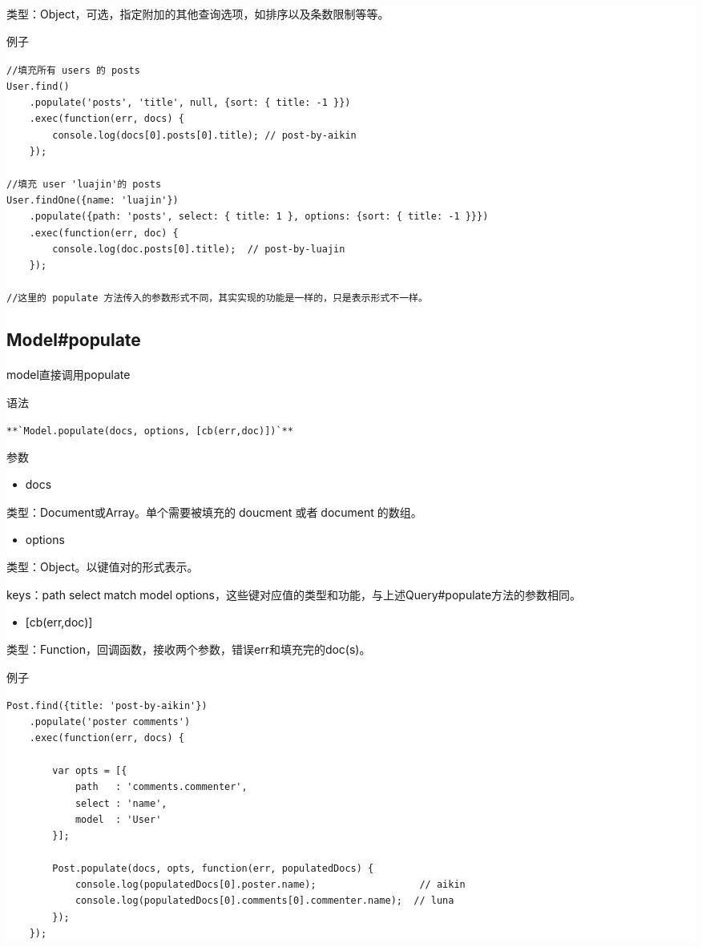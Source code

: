 类型：Object，可选，指定附加的其他查询选项，如排序以及条数限制等等。

例子

```
//填充所有 users 的 posts
User.find()
    .populate('posts', 'title', null, {sort: { title: -1 }})
    .exec(function(err, docs) {
        console.log(docs[0].posts[0].title); // post-by-aikin
    });

//填充 user 'luajin'的 posts
User.findOne({name: 'luajin'})
    .populate({path: 'posts', select: { title: 1 }, options: {sort: { title: -1 }}})
    .exec(function(err, doc) {
        console.log(doc.posts[0].title);  // post-by-luajin
    });

//这里的 populate 方法传入的参数形式不同，其实实现的功能是一样的，只是表示形式不一样。
```

## Model#populate

model直接调用populate

语法

```
**`Model.populate(docs, options, [cb(err,doc)])`**
```

参数

* docs

类型：Document或Array。单个需要被填充的 doucment 或者 document 的数组。

* options

类型：Object。以键值对的形式表示。

keys：path select match model options，这些键对应值的类型和功能，与上述Query#populate方法的参数相同。

* [cb(err,doc)]

类型：Function，回调函数，接收两个参数，错误err和填充完的doc(s)。

例子

```
Post.find({title: 'post-by-aikin'})
    .populate('poster comments')
    .exec(function(err, docs) {

        var opts = [{
            path   : 'comments.commenter',
            select : 'name',
            model  : 'User'
        }];

        Post.populate(docs, opts, function(err, populatedDocs) {
            console.log(populatedDocs[0].poster.name);                  // aikin
            console.log(populatedDocs[0].comments[0].commenter.name);  // luna
        });
    });
```

